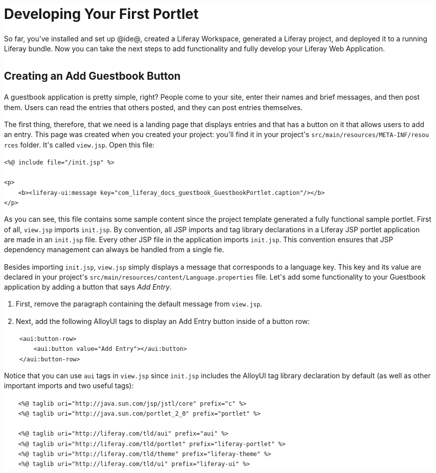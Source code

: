 # Developing Your First Portlet

So far, you've installed and set up @ide@, created a Liferay Workspace, 
generated a Liferay project, and deployed it to a running Liferay bundle. Now 
you can take the next steps to add functionality and fully develop your Liferay
Web Application.

## Creating an Add Guestbook Button

A guestbook application is pretty simple, right? People come to your site,
enter their names and brief messages, and then post them. Users can read the
entries that others posted, and they can post entries themselves.

The first thing, therefore, that we need is a landing page that displays
entries and that has a button on it that allows users to add an entry. This
page was created when you created your project: you'll find it in your
project's `src/main/resources/META-INF/resources` folder. It's called
`view.jsp`. Open this file:

    <%@ include file="/init.jsp" %>

    <p>
        <b><liferay-ui:message key="com_liferay_docs_guestbook_GuestbookPortlet.caption"/></b>
    </p>

As you can see, this file contains some sample content since the project 
template generated a fully functional sample portlet. First of all, `view.jsp` 
imports `init.jsp`. By convention, all JSP imports and tag library declarations 
in a Liferay JSP portlet application are made in an `init.jsp` file. Every 
other JSP file in the application imports `init.jsp`. This convention ensures 
that JSP dependency management can always be handled from a single fie.

Besides importing `init.jsp`, `view.jsp` simply displays a message that
corresponds to a language key. This key and its value are declared in your
project's `src/main/resources/content/Language.properties` file. Let's add some
functionality to your Guestbook application by adding a button that says *Add
Entry*.

1. First, remove the paragraph containing the default message from `view.jsp`.

2. Next, add the following AlloyUI tags to display an Add Entry button inside
   of a button row:

        <aui:button-row>
            <aui:button value="Add Entry"></aui:button>
        </aui:button-row>

Notice that you can use `aui` tags in `view.jsp` since `init.jsp` includes the
AlloyUI tag library declaration by default (as well as other important imports
and two useful tags):

        <%@ taglib uri="http://java.sun.com/jsp/jstl/core" prefix="c" %>
        <%@ taglib uri="http://java.sun.com/portlet_2_0" prefix="portlet" %>

        <%@ taglib uri="http://liferay.com/tld/aui" prefix="aui" %>
        <%@ taglib uri="http://liferay.com/tld/portlet" prefix="liferay-portlet" %>
        <%@ taglib uri="http://liferay.com/tld/theme" prefix="liferay-theme" %>
        <%@ taglib uri="http://liferay.com/tld/ui" prefix="liferay-ui" %>
